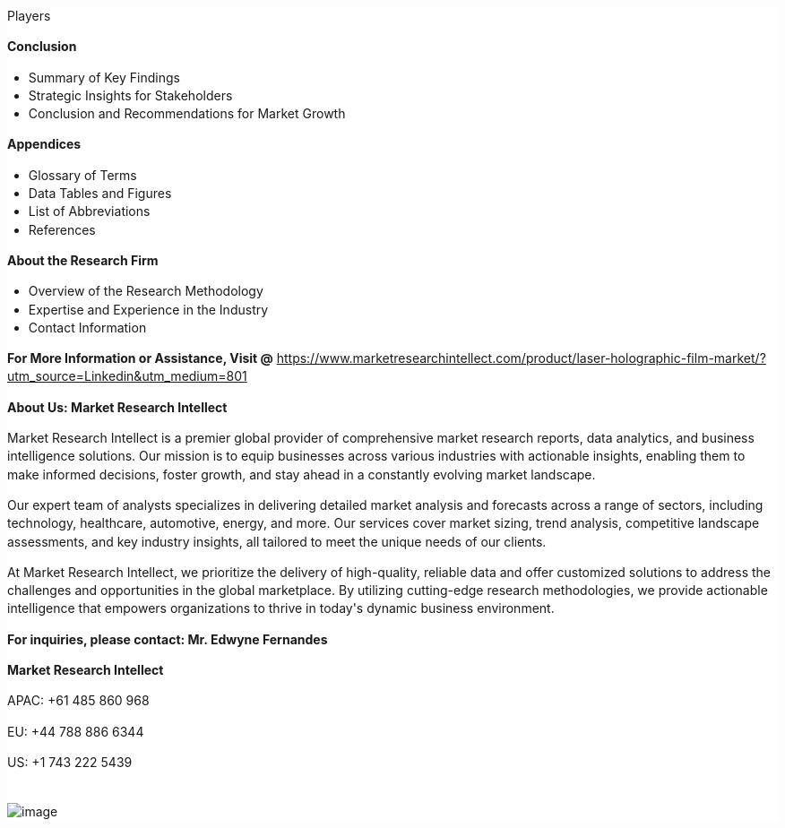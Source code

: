 Players</li></ul><p><strong>Conclusion</strong></p><ul><li>Summary of Key Findings</li><li>Strategic Insights for Stakeholders</li><li>Conclusion and Recommendations for Market Growth</li></ul><p><strong>Appendices</strong></p><ul><li>Glossary of Terms</li><li>Data Tables and Figures</li><li>List of Abbreviations</li><li>References</li></ul><p><strong>About the Research Firm</strong></p><ul><li>Overview of the Research Methodology</li><li>Expertise and Experience in the Industry</li><li>Contact Information</li></ul></div><div class="article-main__content" data-test-id="publishing-text-block"><p><span class="font-[700]"><strong>For More Information or Assistance, Visit @</strong>&nbsp;<a href="https://www.marketresearchintellect.com/product/laser-holographic-film-market/?utm_source=Linkedin&utm_medium=801">https://www.marketresearchintellect.com/product/laser-holographic-film-market/?utm_source=Linkedin&utm_medium=801</a></span></p><p><strong>About Us: Market Research Intellect</strong></p><p>Market Research Intellect is a premier global provider of comprehensive market research reports, data analytics, and business intelligence solutions. Our mission is to equip businesses across various industries with actionable insights, enabling them to make informed decisions, foster growth, and stay ahead in a constantly evolving market landscape.</p><p>Our expert team of analysts specializes in delivering detailed market analysis and forecasts across a range of sectors, including technology, healthcare, automotive, energy, and more. Our services cover market sizing, trend analysis, competitive landscape assessments, and key industry insights, all tailored to meet the unique needs of our clients.</p><p>At Market Research Intellect, we prioritize the delivery of high-quality, reliable data and offer customized solutions to address the challenges and opportunities in the global marketplace. By utilizing cutting-edge research methodologies, we provide actionable intelligence that empowers organizations to thrive in today's dynamic business environment.</p><p><strong>For inquiries, please contact: Mr. Edwyne Fernandes</strong></p><p><strong>Market Research Intellect</strong></p><p>APAC: +61 485 860 968</p><p>EU: +44 788 886 6344</p><p>US: +1 743 222 5439</p></div><div class="article-main__content" data-test-id="publishing-text-block">&nbsp;</div>
![image](https://github.com/user-attachments/assets/21ab59a3-e951-46ff-a97a-9c7d6990a28a)
